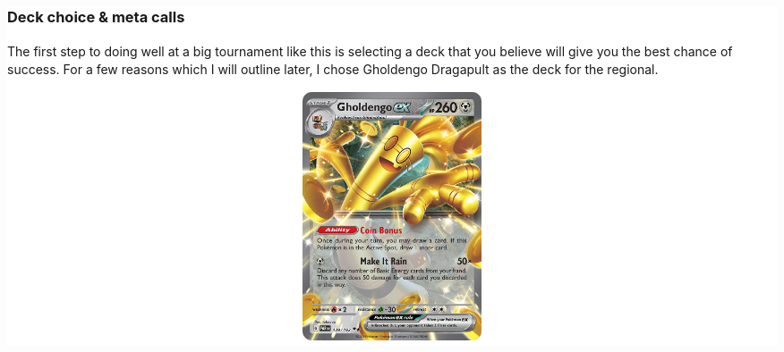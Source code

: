 ### Deck choice & meta calls

The first step to doing well at a big tournament like this is selecting a deck that you believe will give you the best chance of success. For a few reasons which I will outline later, I chose Gholdengo Dragapult as the deck for the regional. 

<p align="center">
<img src="/images/posts/milwaukee/gholdengo.jpg" alt="Gholdengo" width="200" class="center-image">
</p>
